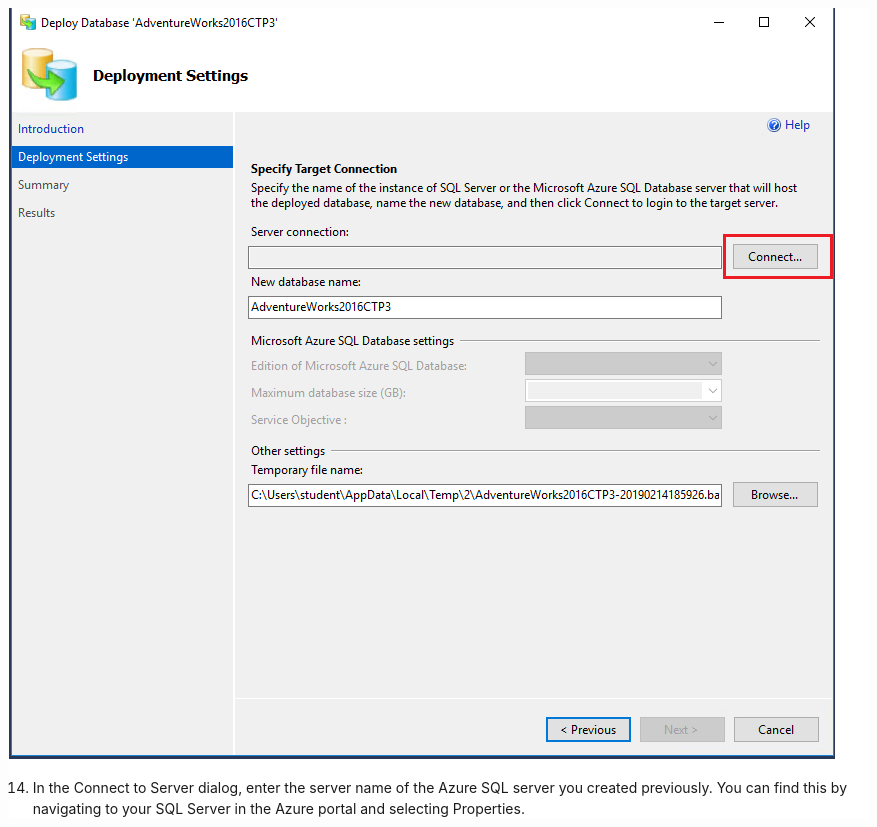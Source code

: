 ![](images/32.png)

14. In the Connect to Server dialog, enter the server name of the Azure SQL server you created previously. You can find this by navigating to your SQL Server in the Azure portal and selecting Properties.
   
